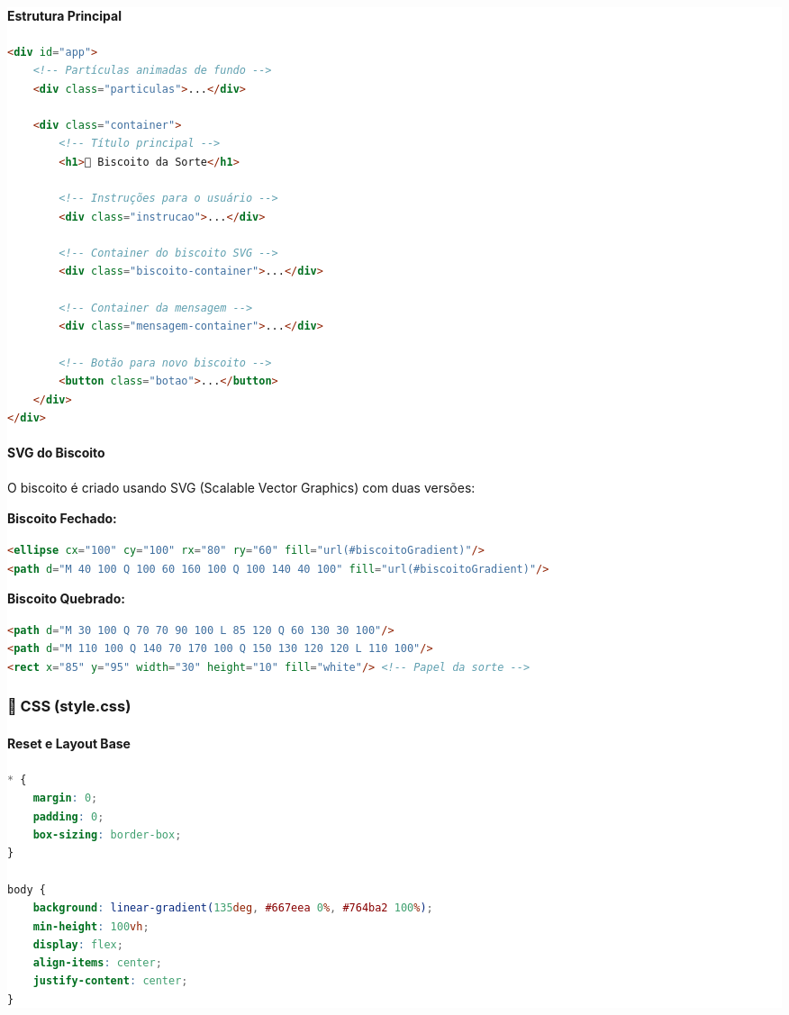 #### Estrutura Principal
```html
<div id="app">
    <!-- Partículas animadas de fundo -->
    <div class="particulas">...</div>
    
    <div class="container">
        <!-- Título principal -->
        <h1>🥠 Biscoito da Sorte</h1>
        
        <!-- Instruções para o usuário -->
        <div class="instrucao">...</div>
        
        <!-- Container do biscoito SVG -->
        <div class="biscoito-container">...</div>
        
        <!-- Container da mensagem -->
        <div class="mensagem-container">...</div>
        
        <!-- Botão para novo biscoito -->
        <button class="botao">...</button>
    </div>
</div>
```

#### SVG do Biscoito
O biscoito é criado usando SVG (Scalable Vector Graphics) com duas versões:

**Biscoito Fechado:**
```html
<ellipse cx="100" cy="100" rx="80" ry="60" fill="url(#biscoitoGradient)"/>
<path d="M 40 100 Q 100 60 160 100 Q 100 140 40 100" fill="url(#biscoitoGradient)"/>
```

**Biscoito Quebrado:**
```html
<path d="M 30 100 Q 70 70 90 100 L 85 120 Q 60 130 30 100"/>
<path d="M 110 100 Q 140 70 170 100 Q 150 130 120 120 L 110 100"/>
<rect x="85" y="95" width="30" height="10" fill="white"/> <!-- Papel da sorte -->
```

### 🎨 CSS (style.css)

#### Reset e Layout Base
```css
* {
    margin: 0;
    padding: 0;
    box-sizing: border-box;
}

body {
    background: linear-gradient(135deg, #667eea 0%, #764ba2 100%);
    min-height: 100vh;
    display: flex;
    align-items: center;
    justify-content: center;
}
```
